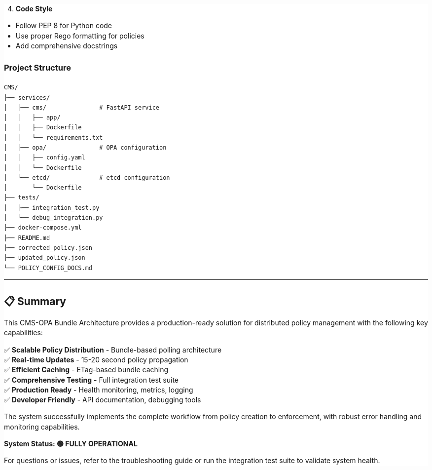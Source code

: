 4. **Code Style**
- Follow PEP 8 for Python code
- Use proper Rego formatting for policies
- Add comprehensive docstrings

### Project Structure

```
CMS/
├── services/
│   ├── cms/               # FastAPI service
│   │   ├── app/
│   │   ├── Dockerfile
│   │   └── requirements.txt
│   ├── opa/               # OPA configuration
│   │   ├── config.yaml
│   │   └── Dockerfile
│   └── etcd/              # etcd configuration
│       └── Dockerfile
├── tests/
│   ├── integration_test.py
│   └── debug_integration.py
├── docker-compose.yml
├── README.md
├── corrected_policy.json
├── updated_policy.json
└── POLICY_CONFIG_DOCS.md
```

---

## 📋 Summary

This CMS-OPA Bundle Architecture provides a production-ready solution for distributed policy management with the following key capabilities:

✅ **Scalable Policy Distribution** - Bundle-based polling architecture  
✅ **Real-time Updates** - 15-20 second policy propagation  
✅ **Efficient Caching** - ETag-based bundle caching  
✅ **Comprehensive Testing** - Full integration test suite  
✅ **Production Ready** - Health monitoring, metrics, logging  
✅ **Developer Friendly** - API documentation, debugging tools  

The system successfully implements the complete workflow from policy creation to enforcement, with robust error handling and monitoring capabilities.

**System Status: 🟢 FULLY OPERATIONAL**

For questions or issues, refer to the troubleshooting guide or run the integration test suite to validate system health.
